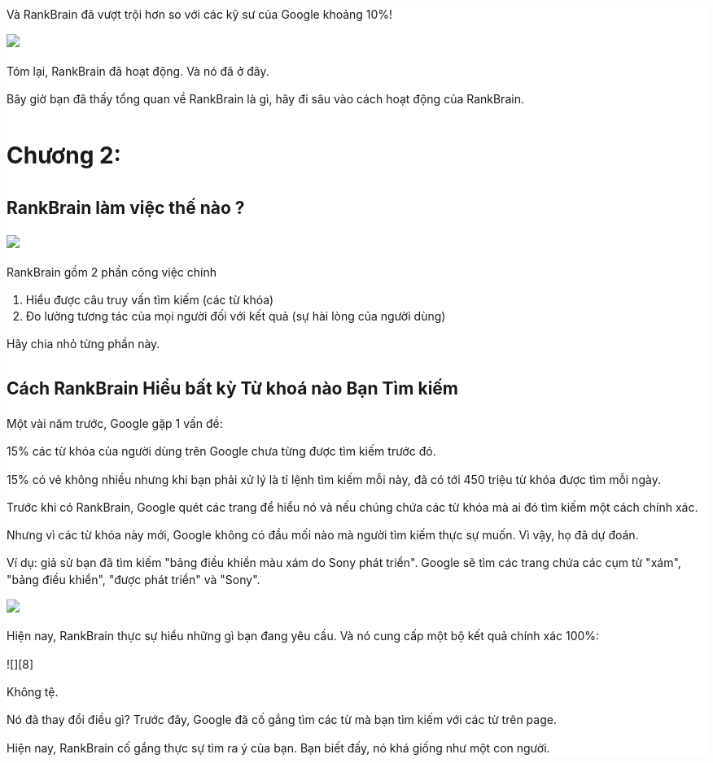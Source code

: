 Và RankBrain đã vượt trội hơn so với các kỹ sư của Google khoảng 10%!


![][5]

Tóm lại, RankBrain đã hoạt động. Và nó đã ở đây.

Bây giờ bạn đã thấy tổng quan về RankBrain là gì, hãy đi sâu vào cách hoạt động của RankBrain.


# Chương 2:
## RankBrain làm việc thế nào ?

![][6]

RankBrain gồm 2 phần công việc chính
1. Hiểu được câu truy vấn tìm kiếm (các từ khóa)
2. Đo lường tương tác của mọi người đối với kết quả (sự hài lòng của người dùng)

Hãy chia nhỏ từng phần này.


## Cách RankBrain Hiểu bất kỳ Từ khoá nào Bạn Tìm kiếm

Một vài năm trước, Google gặp 1 vấn đề: 

15% các từ khóa của người dùng trên Google chưa từng được tìm kiếm trước đó.

15% có vẻ không nhiều nhưng khi bạn phải xử lý là tỉ lệnh tìm kiếm mỗi này, đã có tới 450 triệu từ khóa được tìm mỗi ngày.

Trước khi có RankBrain, Google quét các trang để hiểu nó và nếu chúng chứa các từ khóa mà ai đó tìm kiếm một cách chính xác.

Nhưng vì các từ khóa này mới, Google không có đầu mối nào mà người tìm kiếm thực sự muốn. Vì vậy, họ đã dự đoán.

Ví dụ: giả sử bạn đã tìm kiếm "bảng điều khiển màu xám do Sony phát triển". Google sẽ tìm các trang chứa các cụm từ "xám", "bảng điều khiển", "được phát triển" và "Sony".


![][7]

Hiện nay, RankBrain thực sự hiểu những gì bạn đang yêu cầu. Và nó cung cấp một bộ kết quả chính xác 100%:

![][8]

Không tệ.

Nó đã thay đổi điều gì? Trước đây, Google đã cố gắng tìm các từ mà bạn tìm kiếm với các từ trên page.

Hiện nay,  RankBrain cố gắng thực sự tìm ra ý của bạn. Bạn biết đấy, nó khá giống như một con người.


[1]: https://cdn-backlinko.pressidium.com/wp-content/uploads/2017/11/0_0_google-rankbrain-the-definitive-guide.png
[2]: https://cdn-backlinko.pressidium.com/wp-content/uploads/2017/11/1_1_google-rankrain-a-visual-explaination.png
[3]: https://cdn-backlinko.pressidium.com/wp-content/uploads/2017/11/1_2_google-engineers.png
[4]: https://cdn-backlinko.pressidium.com/wp-content/uploads/2017/11/1_3_rankbrain-process.png
[5]: https://cdn-backlinko.pressidium.com/wp-content/uploads/2017/11/1_4_accuracy.png
[6]: https://cdn-backlinko.pressidium.com/wp-content/uploads/2017/11/2_1_how-rankbrain-works.png
[7]: https://cdn-backlinko.pressidium.com/wp-content/uploads/2017/11/2_2_search-keywords.png
